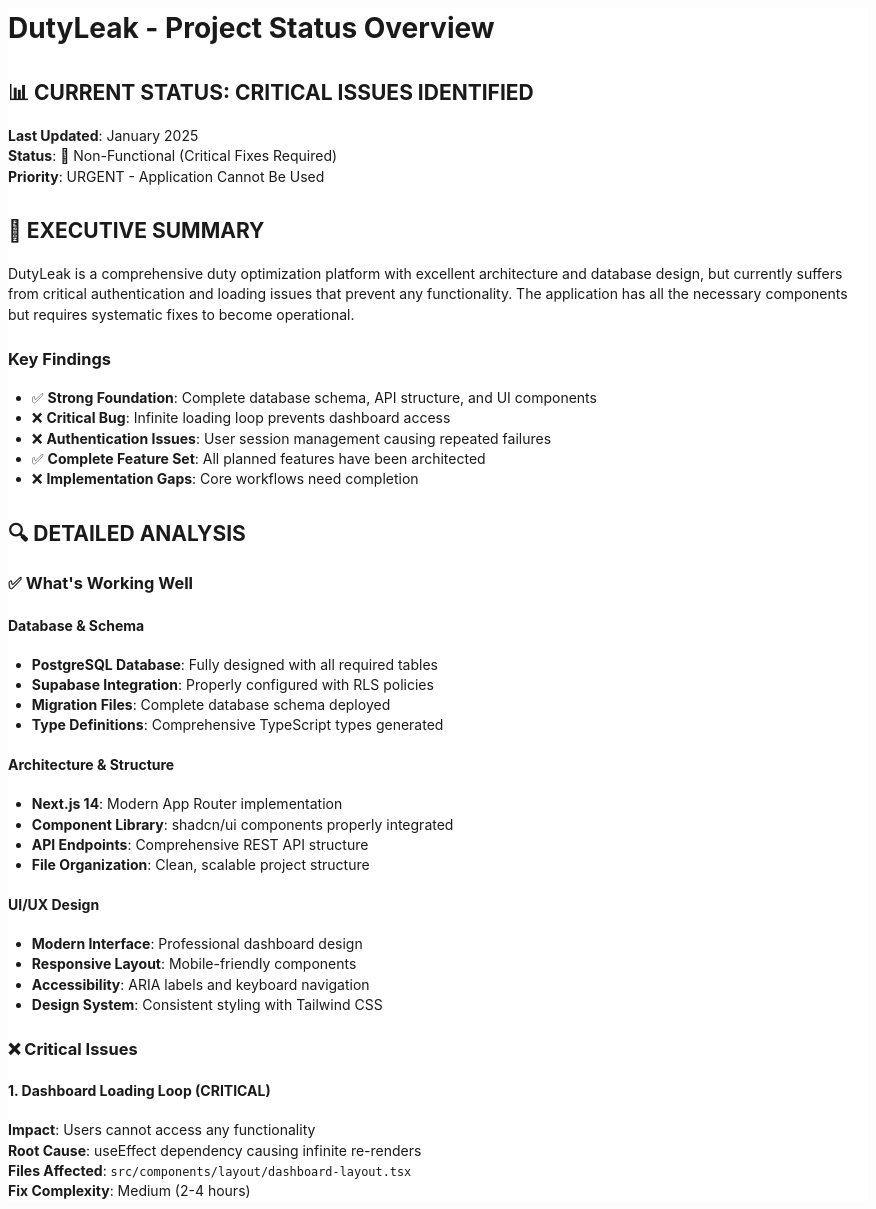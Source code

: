 # DutyLeak - Project Status Overview

## 📊 CURRENT STATUS: CRITICAL ISSUES IDENTIFIED

**Last Updated**: January 2025  
**Status**: 🔴 Non-Functional (Critical Fixes Required)  
**Priority**: URGENT - Application Cannot Be Used

## 🎯 EXECUTIVE SUMMARY

DutyLeak is a comprehensive duty optimization platform with excellent architecture and database design, but currently suffers from critical authentication and loading issues that prevent any functionality. The application has all the necessary components but requires systematic fixes to become operational.

### Key Findings
- ✅ **Strong Foundation**: Complete database schema, API structure, and UI components
- ❌ **Critical Bug**: Infinite loading loop prevents dashboard access
- ❌ **Authentication Issues**: User session management causing repeated failures
- ✅ **Complete Feature Set**: All planned features have been architected
- ❌ **Implementation Gaps**: Core workflows need completion

## 🔍 DETAILED ANALYSIS

### ✅ What's Working Well

#### Database & Schema
- **PostgreSQL Database**: Fully designed with all required tables
- **Supabase Integration**: Properly configured with RLS policies
- **Migration Files**: Complete database schema deployed
- **Type Definitions**: Comprehensive TypeScript types generated

#### Architecture & Structure
- **Next.js 14**: Modern App Router implementation
- **Component Library**: shadcn/ui components properly integrated
- **API Endpoints**: Comprehensive REST API structure
- **File Organization**: Clean, scalable project structure

#### UI/UX Design
- **Modern Interface**: Professional dashboard design
- **Responsive Layout**: Mobile-friendly components
- **Accessibility**: ARIA labels and keyboard navigation
- **Design System**: Consistent styling with Tailwind CSS

### ❌ Critical Issues

#### 1. Dashboard Loading Loop (CRITICAL)
**Impact**: Users cannot access any functionality  
**Root Cause**: useEffect dependency causing infinite re-renders  
**Files Affected**: `src/components/layout/dashboard-layout.tsx`  
**Fix Complexity**: Medium (2-4 hours)
